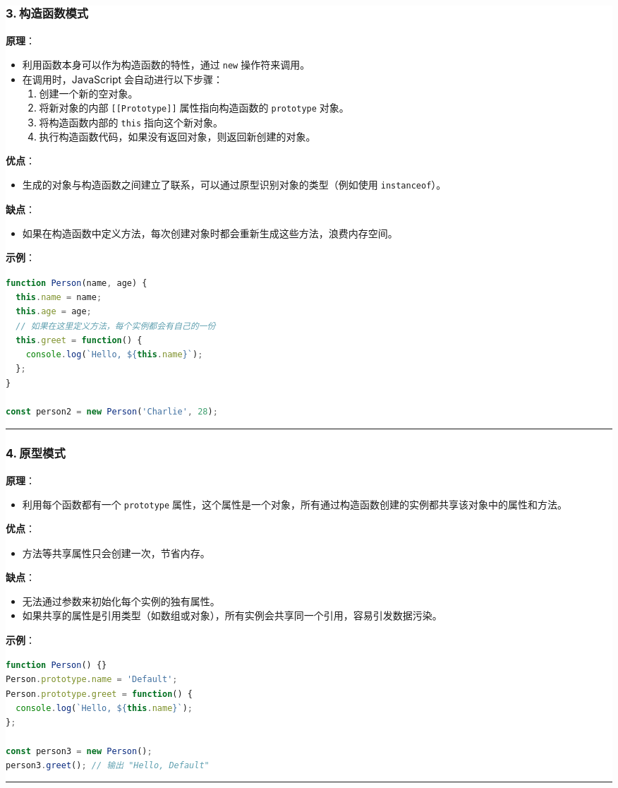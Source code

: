 ### 3. 构造函数模式

**原理**：
- 利用函数本身可以作为构造函数的特性，通过 `new` 操作符来调用。
- 在调用时，JavaScript 会自动进行以下步骤：
    1. 创建一个新的空对象。
    2. 将新对象的内部 `[[Prototype]]` 属性指向构造函数的 `prototype` 对象。
    3. 将构造函数内部的 `this` 指向这个新对象。
    4. 执行构造函数代码，如果没有返回对象，则返回新创建的对象。

**优点**：
- 生成的对象与构造函数之间建立了联系，可以通过原型识别对象的类型（例如使用 `instanceof`）。

**缺点**：
- 如果在构造函数中定义方法，每次创建对象时都会重新生成这些方法，浪费内存空间。

**示例**：

```javascript
function Person(name, age) {
  this.name = name;
  this.age = age;
  // 如果在这里定义方法，每个实例都会有自己的一份
  this.greet = function() {
    console.log(`Hello, ${this.name}`);
  };
}

const person2 = new Person('Charlie', 28);
```

---

### 4. 原型模式

**原理**：
- 利用每个函数都有一个 `prototype` 属性，这个属性是一个对象，所有通过构造函数创建的实例都共享该对象中的属性和方法。

**优点**：
- 方法等共享属性只会创建一次，节省内存。

**缺点**：
- 无法通过参数来初始化每个实例的独有属性。
- 如果共享的属性是引用类型（如数组或对象），所有实例会共享同一个引用，容易引发数据污染。

**示例**：

```javascript
function Person() {}
Person.prototype.name = 'Default';
Person.prototype.greet = function() {
  console.log(`Hello, ${this.name}`);
};

const person3 = new Person();
person3.greet(); // 输出 "Hello, Default"
```

---